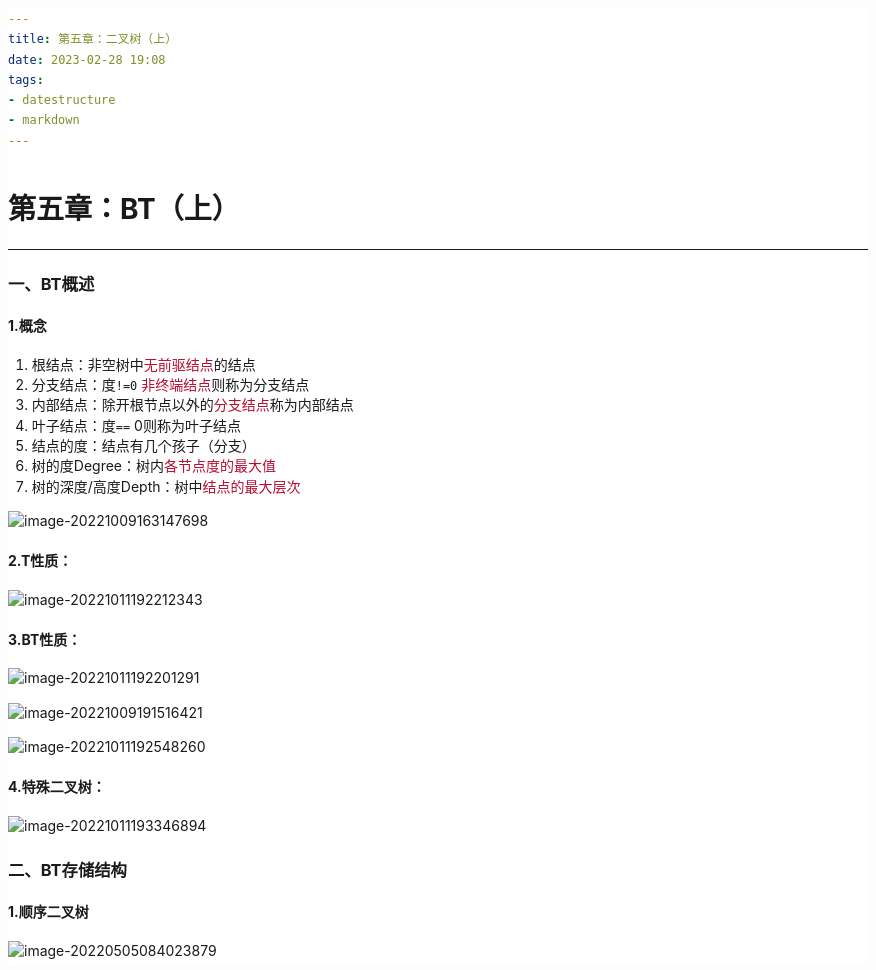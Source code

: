 ```yaml
---
title: 第五章：二叉树（上）
date: 2023-02-28 19:08
tags:
- datestructure
- markdown
---
```




# 第五章：BT（上）

---

### 一、BT概述

#### 1.概念

1. 根结点：非空树中<font color='#BAOC2F'>无前驱结点</font>的结点
2. 分支结点：度`!=0` <font color='#BAOC2F'>非终端结点</font>则称为分支结点
3. 内部结点：除开根节点以外的<font color='#BAOC2F'>分支结点</font>称为内部结点
4. 叶子结点：度`==` 0则称为叶子结点
5. 结点的度：结点有几个孩子（分支）
6. 树的度Degree：树内<font color='#BAOC2F'>各节点度的最大值</font>
7. 树的深度/高度Depth：树中<font color='#BAOC2F'>结点的最大层次</font>

![image-20221009163147698](https://raw.githubusercontent.com/Polaris-hzn8/TyporaImg/main/hexo/dataStructure/image-20221009163147698.png)

#### 2.T性质：

![image-20221011192212343](https://raw.githubusercontent.com/Polaris-hzn8/TyporaImg/main/hexo/dataStructure/image-20221011192212343.png)

#### 3.BT性质：

![image-20221011192201291](https://raw.githubusercontent.com/Polaris-hzn8/TyporaImg/main/hexo/dataStructure/image-20221011192201291.png)

![image-20221009191516421](https://raw.githubusercontent.com/Polaris-hzn8/TyporaImg/main/hexo/dataStructure/image-20221009191516421.png)

![image-20221011192548260](https://raw.githubusercontent.com/Polaris-hzn8/TyporaImg/main/hexo/dataStructure/image-20221011192548260.png)

#### 4.特殊二叉树：

![image-20221011193346894](https://raw.githubusercontent.com/Polaris-hzn8/TyporaImg/main/hexo/dataStructure/image-20221011193346894.png)

### 二、BT存储结构

#### 1.顺序二叉树

![image-20220505084023879](https://raw.githubusercontent.com/Polaris-hzn8/TyporaImg/main/hexo/dataStructure/image-20220505084023879.png)

